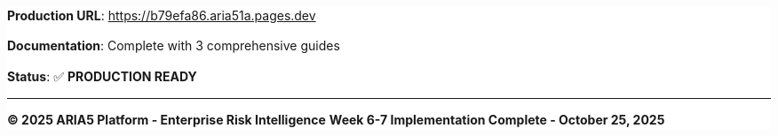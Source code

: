 **Production URL**: https://b79efa86.aria51a.pages.dev

**Documentation**: Complete with 3 comprehensive guides

**Status**: ✅ **PRODUCTION READY**

---

**© 2025 ARIA5 Platform - Enterprise Risk Intelligence**
**Week 6-7 Implementation Complete - October 25, 2025**
